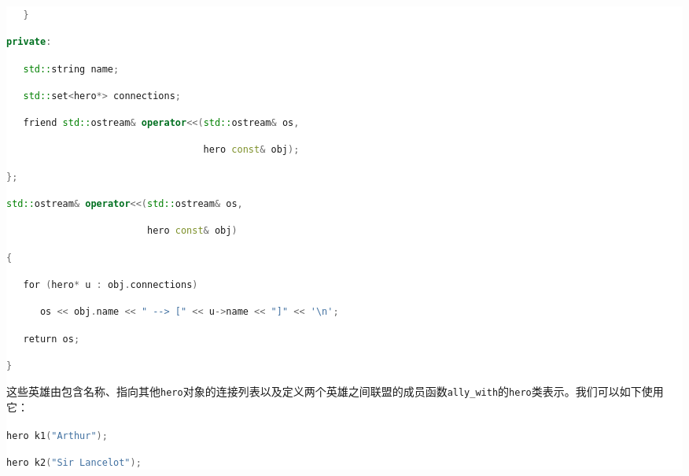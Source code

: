 ```cpp
   }
```

```cpp
private:
```

```cpp
   std::string name;
```

```cpp
   std::set<hero*> connections;
```

```cpp
   friend std::ostream& operator<<(std::ostream& os, 
```

```cpp
                                   hero const& obj);
```

```cpp
};
```

```cpp
std::ostream& operator<<(std::ostream& os, 
```

```cpp
                         hero const& obj)
```

```cpp
{
```

```cpp
   for (hero* u : obj.connections)
```

```cpp
      os << obj.name << " --> [" << u->name << "]" << '\n';
```

```cpp
   return os;
```

```cpp
}
```

这些英雄由包含名称、指向其他`hero`对象的连接列表以及定义两个英雄之间联盟的成员函数`ally_with`的`hero`类表示。我们可以如下使用它：

```cpp
hero k1("Arthur");
```

```cpp
hero k2("Sir Lancelot");
```
